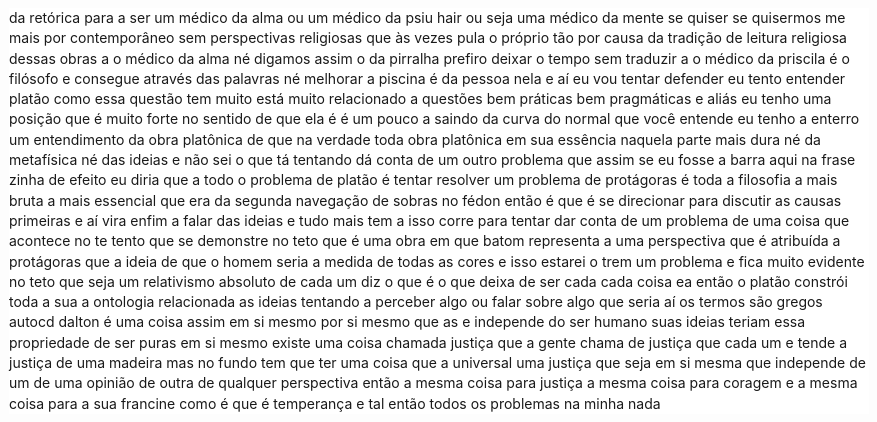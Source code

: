 da retórica para a ser um médico da alma
ou um médico da psiu hair ou seja uma
médico da mente se quiser se quisermos
me mais por contemporâneo sem
perspectivas religiosas que às vezes
pula o próprio tão por causa da tradição
de leitura religiosa dessas obras a
o médico da alma né digamos assim o da
pirralha prefiro deixar o tempo sem
traduzir a o médico da priscila é o
filósofo e consegue através das palavras
né melhorar a piscina é da pessoa nela e
aí eu vou tentar defender eu tento
entender platão como essa questão tem
muito está muito relacionado a questões
bem práticas bem pragmáticas e aliás eu
tenho uma posição que é muito forte no
sentido de que ela é é um pouco a saindo
da curva do normal que você entende eu
tenho a enterro um entendimento da obra
platônica de que na verdade toda obra
platônica em sua essência naquela parte
mais dura né da metafísica né das ideias
e não sei o que tá tentando dá conta de
um outro problema que assim se eu fosse
a barra aqui na frase zinha de efeito eu
diria que a todo o problema de platão é
tentar resolver um problema de
protágoras é toda a filosofia
a mais bruta a mais essencial que era da
segunda navegação de sobras no fédon
então é que é se direcionar para
discutir as causas primeiras e aí vira
enfim a falar das ideias e tudo mais tem
a isso corre para tentar dar conta de um
problema de uma coisa que acontece no te
tento que se demonstre no teto que é uma
obra em que batom representa a uma
perspectiva que é atribuída a protágoras
que a ideia de que o homem seria a
medida de todas as cores e isso estarei
o trem um problema e fica muito evidente
no teto que seja um relativismo absoluto
de cada um diz o que é o que deixa de
ser cada cada coisa ea então o platão
constrói toda a sua a ontologia
relacionada as ideias tentando a
perceber algo ou falar sobre algo que
seria aí os termos são gregos autocd
dalton é uma coisa assim em si mesmo por
si mesmo que as
e independe do ser humano suas ideias
teriam essa propriedade de ser puras em
si mesmo existe uma coisa chamada
justiça que a gente chama de justiça que
cada um e tende a justiça de uma madeira
mas no fundo tem que ter uma coisa que a
universal uma justiça que seja em si
mesma que independe de um de uma opinião
de outra de qualquer perspectiva então a
mesma coisa para justiça a mesma coisa
para coragem e a mesma coisa para a sua
francine como é que é temperança e tal
então todos os problemas na minha nada